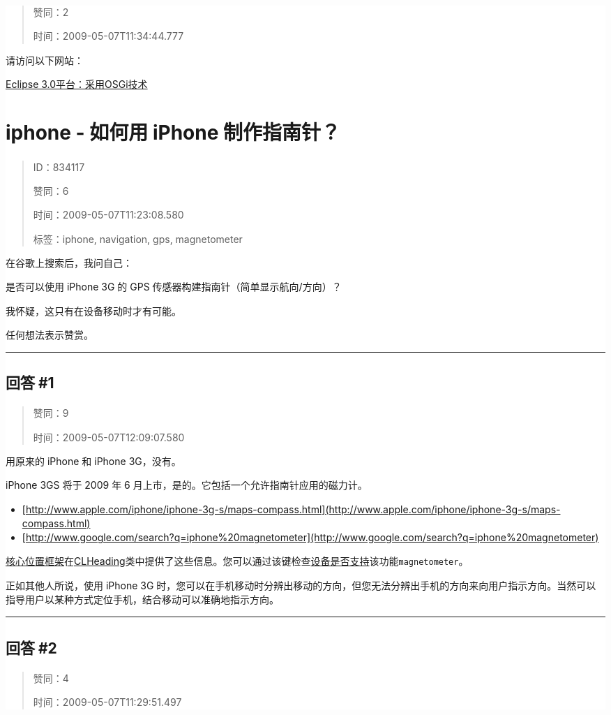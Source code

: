 > 赞同：2
> 
> 时间：2009-05-07T11:34:44.777

请访问以下网站：

[Eclipse 3.0平台：采用OSGi技术](http://www.entrepreneur.com/tradejournals/article/133183815.html)

# iphone - 如何用 iPhone 制作指南针？

> ID：834117
> 
> 赞同：6
> 
> 时间：2009-05-07T11:23:08.580
> 
> 标签：iphone, navigation, gps, magnetometer

在谷歌上搜索后，我问自己：

是否可以使用 iPhone 3G 的 GPS 传感器构建指南针（简单显示航向/方向）？

我怀疑，这只有在设备移动时才有可能。

任何想法表示赞赏。

* * *

## 回答 #1

> 赞同：9
> 
> 时间：2009-05-07T12:09:07.580

用原来的 iPhone 和 iPhone 3G，没有。

iPhone 3GS 将于 2009 年 6 月上市，是的。它包括一个允许指南针应用的磁力计。

*   [http://www.apple.com/iphone/iphone-3g-s/maps-compass.html](http://www.apple.com/iphone/iphone-3g-s/maps-compass.html)
*   [http://www.google.com/search?q=iphone%20magnetometer](http://www.google.com/search?q=iphone%20magnetometer)

[核心位置框架](https://developer.apple.com/iphone/library/documentation/CoreLocation/Reference/CoreLocation_Framework/index.html#//apple_ref/doc/uid/TP40007123)在[CLHeading](https://developer.apple.com/iphone/library/documentation/CoreLocation/Reference/CLHeading_Class/Reference/Reference.html)类中提供了这些信息。您可以通过该键检查[设备是否支持](http://developer.apple.com/iphone/library/documentation/iPhone/Conceptual/iPhoneOSProgrammingGuide/AdvancedFeatures/AdvancedFeatures.html)该功能`magnetometer`。

正如其他人所说，使用 iPhone 3G 时，您可以在手机移动时分辨出移动的方向，但您无法分辨出手机的方向来向用户指示方向。当然可以指导用户以某种方式定位手机，结合移动可以准确地指示方向。

* * *

## 回答 #2

> 赞同：4
> 
> 时间：2009-05-07T11:29:51.497
